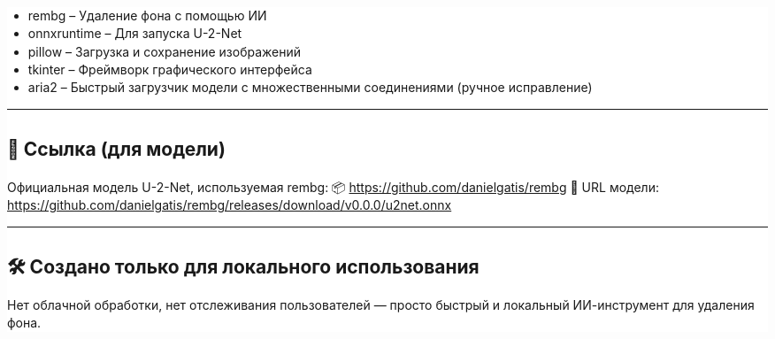 - rembg – Удаление фона с помощью ИИ
- onnxruntime – Для запуска U-2-Net
- pillow – Загрузка и сохранение изображений
- tkinter – Фреймворк графического интерфейса
- aria2 – Быстрый загрузчик модели с множественными соединениями (ручное исправление)

---

## 🧠 Ссылка (для модели)

Официальная модель U-2-Net, используемая rembg:
📦 https://github.com/danielgatis/rembg
📄 URL модели:
https://github.com/danielgatis/rembg/releases/download/v0.0.0/u2net.onnx

---

## 🛠️ Создано только для локального использования

Нет облачной обработки, нет отслеживания пользователей — просто быстрый и локальный ИИ-инструмент для удаления фона.